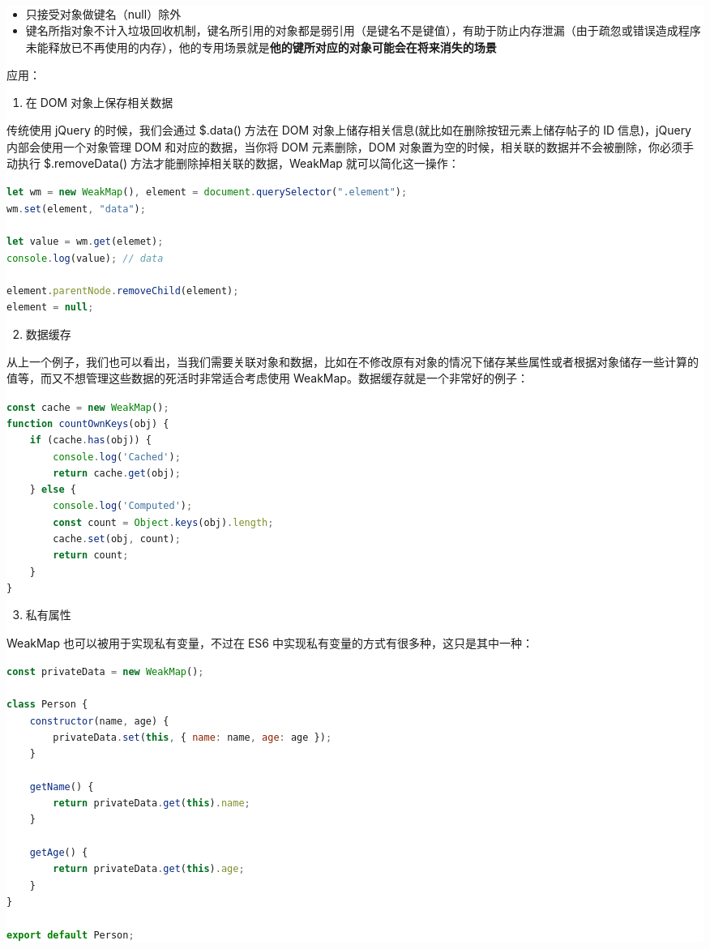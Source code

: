 - 只接受对象做键名（null）除外
- 键名所指对象不计入垃圾回收机制，键名所引用的对象都是弱引用（是键名不是键值），有助于防止内存泄漏（由于疏忽或错误造成程序未能释放已不再使用的内存），他的专用场景就是**他的键所对应的对象可能会在将来消失的场景**

应用：

1. 在 DOM 对象上保存相关数据

传统使用 jQuery 的时候，我们会通过 $.data() 方法在 DOM 对象上储存相关信息(就比如在删除按钮元素上储存帖子的 ID 信息)，jQuery 内部会使用一个对象管理 DOM 和对应的数据，当你将 DOM 元素删除，DOM 对象置为空的时候，相关联的数据并不会被删除，你必须手动执行 $.removeData() 方法才能删除掉相关联的数据，WeakMap 就可以简化这一操作：

```javascript
let wm = new WeakMap(), element = document.querySelector(".element");
wm.set(element, "data");

let value = wm.get(elemet);
console.log(value); // data

element.parentNode.removeChild(element);
element = null;
```

2. 数据缓存

从上一个例子，我们也可以看出，当我们需要关联对象和数据，比如在不修改原有对象的情况下储存某些属性或者根据对象储存一些计算的值等，而又不想管理这些数据的死活时非常适合考虑使用 WeakMap。数据缓存就是一个非常好的例子：

```javascript
const cache = new WeakMap();
function countOwnKeys(obj) {
    if (cache.has(obj)) {
        console.log('Cached');
        return cache.get(obj);
    } else {
        console.log('Computed');
        const count = Object.keys(obj).length;
        cache.set(obj, count);
        return count;
    }
}
```

3. 私有属性

WeakMap 也可以被用于实现私有变量，不过在 ES6 中实现私有变量的方式有很多种，这只是其中一种：

```javascript
const privateData = new WeakMap();

class Person {
    constructor(name, age) {
        privateData.set(this, { name: name, age: age });
    }

    getName() {
        return privateData.get(this).name;
    }

    getAge() {
        return privateData.get(this).age;
    }
}

export default Person;
```
